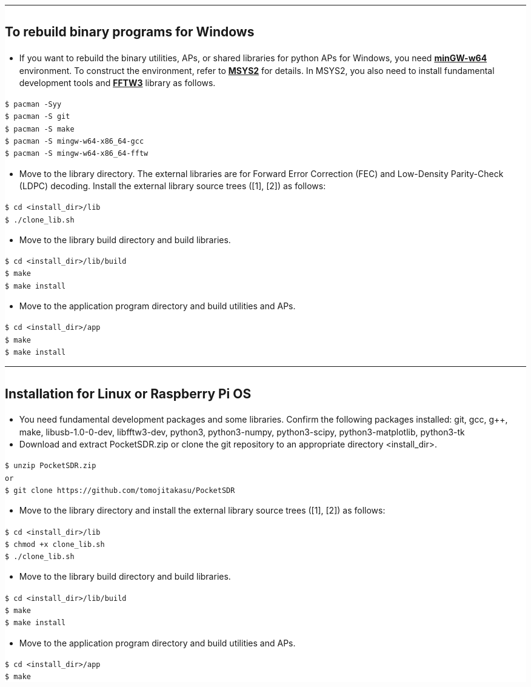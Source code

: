 --------------------------------------------------------------------------------

## **To rebuild binary programs for Windows**
* If you want to rebuild the binary utilities, APs, or shared libraries for python APs
for Windows, you need [**minGW-w64**](https://www.mingw-w64.org/) environment. To construct the environment, refer to [**MSYS2**](https://www.msys2.org/) for details.
In MSYS2, you also need to install fundamental development tools and [**FFTW3**](https://www.fftw.org/) library as follows.
```
$ pacman -Syy
$ pacman -S git
$ pacman -S make
$ pacman -S mingw-w64-x86_64-gcc
$ pacman -S mingw-w64-x86_64-fftw
```
* Move to the library directory. The external libraries are for Forward Error Correction (FEC) and Low-Density Parity-Check (LDPC) decoding. Install the external library source trees ([1], [2]) as follows:
```
$ cd <install_dir>/lib
$ ./clone_lib.sh
```
* Move to the library build directory and build libraries.
```
$ cd <install_dir>/lib/build
$ make
$ make install
```
* Move to the application program directory and build utilities and APs.
```
$ cd <install_dir>/app
$ make
$ make install
```
--------------------------------------------------------------------------------

## **Installation for Linux or Raspberry Pi OS**

* You need fundamental development packages and some libraries. Confirm the following
packages installed: git, gcc, g++, make, libusb-1.0-0-dev, libfftw3-dev, python3, python3-numpy,
python3-scipy, python3-matplotlib, python3-tk
* Download and extract PocketSDR.zip or clone the git repository to an appropriate directory <install_dir>.
```
$ unzip PocketSDR.zip
or
$ git clone https://github.com/tomojitakasu/PocketSDR
```
* Move to the library directory and install the external library source trees ([1], [2]) as follows:
```
$ cd <install_dir>/lib
$ chmod +x clone_lib.sh
$ ./clone_lib.sh
```
* Move to the library build directory and build libraries.
```
$ cd <install_dir>/lib/build
$ make
$ make install
```
* Move to the application program directory and build utilities and APs.
```
$ cd <install_dir>/app
$ make
```